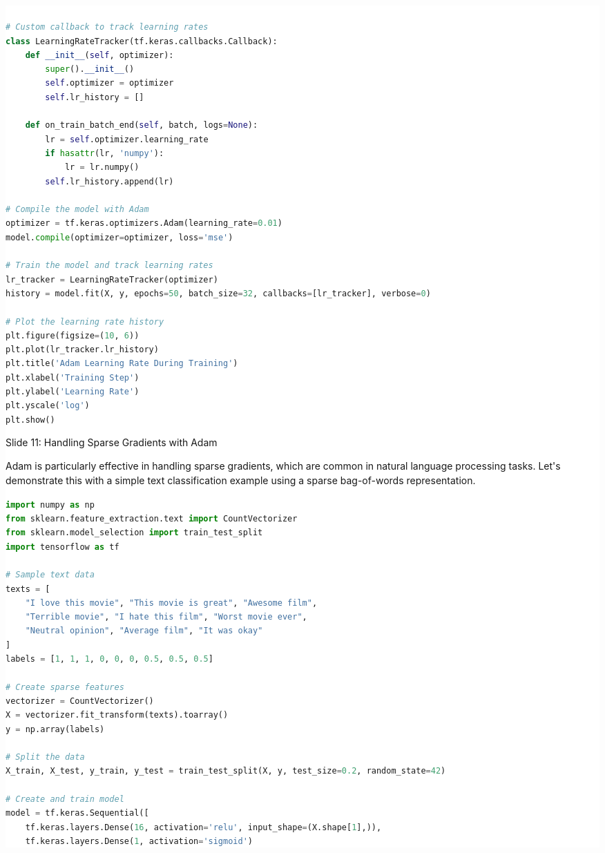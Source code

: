 ```python

# Custom callback to track learning rates
class LearningRateTracker(tf.keras.callbacks.Callback):
    def __init__(self, optimizer):
        super().__init__()
        self.optimizer = optimizer
        self.lr_history = []

    def on_train_batch_end(self, batch, logs=None):
        lr = self.optimizer.learning_rate
        if hasattr(lr, 'numpy'):
            lr = lr.numpy()
        self.lr_history.append(lr)

# Compile the model with Adam
optimizer = tf.keras.optimizers.Adam(learning_rate=0.01)
model.compile(optimizer=optimizer, loss='mse')

# Train the model and track learning rates
lr_tracker = LearningRateTracker(optimizer)
history = model.fit(X, y, epochs=50, batch_size=32, callbacks=[lr_tracker], verbose=0)

# Plot the learning rate history
plt.figure(figsize=(10, 6))
plt.plot(lr_tracker.lr_history)
plt.title('Adam Learning Rate During Training')
plt.xlabel('Training Step')
plt.ylabel('Learning Rate')
plt.yscale('log')
plt.show()
```

Slide 11: Handling Sparse Gradients with Adam

Adam is particularly effective in handling sparse gradients, which are common in natural language processing tasks. Let's demonstrate this with a simple text classification example using a sparse bag-of-words representation.

```python
import numpy as np
from sklearn.feature_extraction.text import CountVectorizer
from sklearn.model_selection import train_test_split
import tensorflow as tf

# Sample text data
texts = [
    "I love this movie", "This movie is great", "Awesome film",
    "Terrible movie", "I hate this film", "Worst movie ever",
    "Neutral opinion", "Average film", "It was okay"
]
labels = [1, 1, 1, 0, 0, 0, 0.5, 0.5, 0.5]

# Create sparse features
vectorizer = CountVectorizer()
X = vectorizer.fit_transform(texts).toarray()
y = np.array(labels)

# Split the data
X_train, X_test, y_train, y_test = train_test_split(X, y, test_size=0.2, random_state=42)

# Create and train model
model = tf.keras.Sequential([
    tf.keras.layers.Dense(16, activation='relu', input_shape=(X.shape[1],)),
    tf.keras.layers.Dense(1, activation='sigmoid')
```